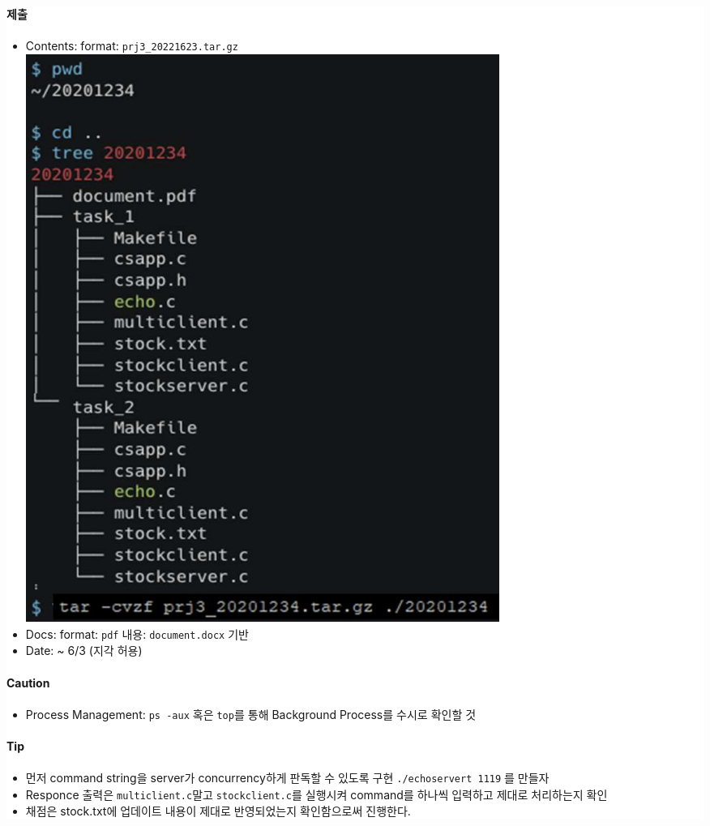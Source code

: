 #### 제출
- Contents:
	format: `prj3_20221623.tar.gz`
	![300](../../../../Z.%20Docs/img/Pasted%20image%2020240522185140.png)
- Docs:
	format: `pdf`
	내용: `document.docx` 기반
- Date:
	~ 6/3 (지각 허용)

#### Caution
- Process Management:
	`ps -aux` 혹은 `top`를 통해 Background Process를 수시로 확인할 것

#### Tip
- 먼저 command string을 server가 concurrency하게 판독할 수 있도록 구현
	`./echoservert 1119` 를 만들자
- Responce 출력은 `multiclient.c`말고 `stockclient.c`를 실행시켜 command를 하나씩 입력하고 제대로 처리하는지 확인
- 채점은 stock.txt에 업데이트 내용이 제대로 반영되었는지 확인함으로써 진행한다.
